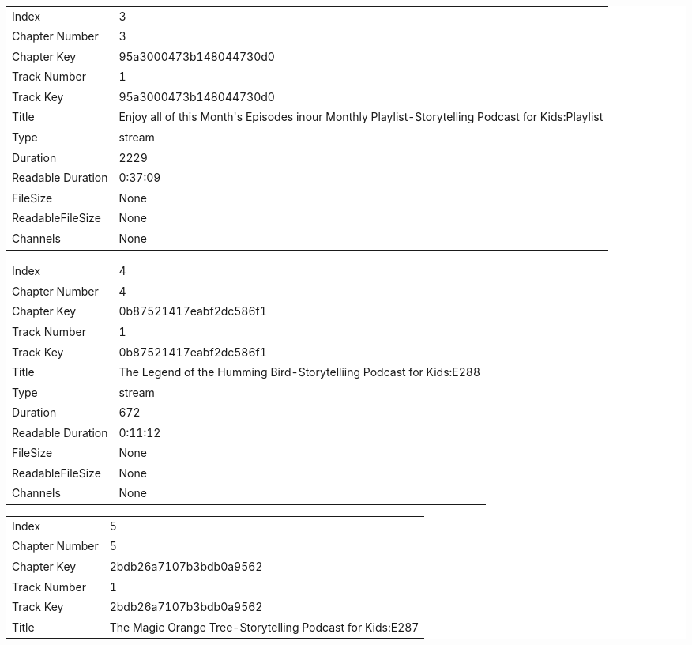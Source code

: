 |  |  |
| - | - |
| Index | 3 |
| Chapter Number | 3 |
| Chapter Key | 95a3000473b148044730d0 |
| Track Number | 1 |
| Track Key | 95a3000473b148044730d0 |
| Title | Enjoy all of this Month's Episodes inour Monthly Playlist-Storytelling Podcast for Kids:Playlist |
| Type | stream |
| Duration | 2229 |
| Readable Duration | 0:37:09 |
| FileSize | None |
| ReadableFileSize | None |
| Channels | None |

|  |  |
| - | - |
| Index | 4 |
| Chapter Number | 4 |
| Chapter Key | 0b87521417eabf2dc586f1 |
| Track Number | 1 |
| Track Key | 0b87521417eabf2dc586f1 |
| Title | The Legend of the Humming Bird-Storytelliing Podcast for Kids:E288 |
| Type | stream |
| Duration | 672 |
| Readable Duration | 0:11:12 |
| FileSize | None |
| ReadableFileSize | None |
| Channels | None |

|  |  |
| - | - |
| Index | 5 |
| Chapter Number | 5 |
| Chapter Key | 2bdb26a7107b3bdb0a9562 |
| Track Number | 1 |
| Track Key | 2bdb26a7107b3bdb0a9562 |
| Title | The Magic Orange Tree-Storytelling Podcast for Kids:E287 |